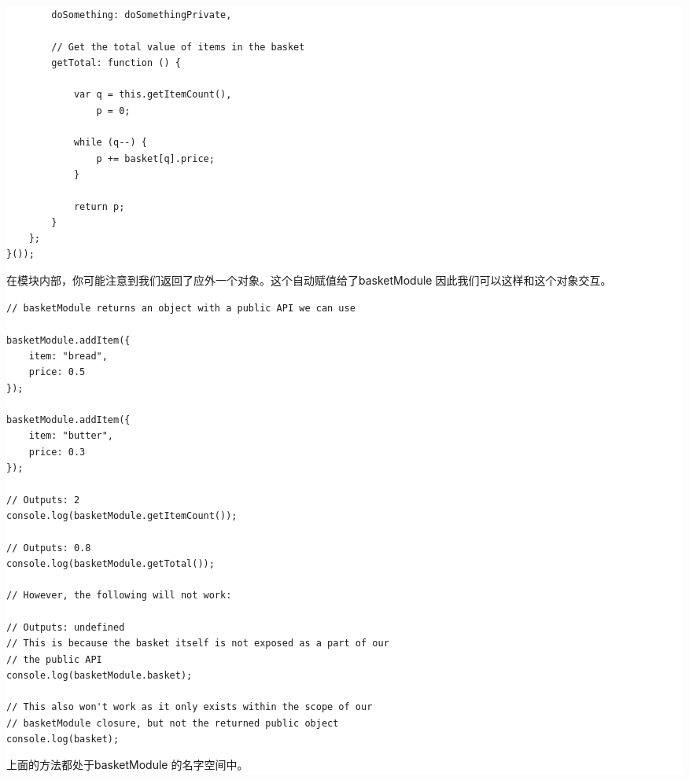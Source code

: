 ```
        doSomething: doSomethingPrivate,

        // Get the total value of items in the basket
        getTotal: function () {

            var q = this.getItemCount(),
                p = 0;

            while (q--) {
                p += basket[q].price;
            }

            return p;
        }
    };
}());
```

在模块内部，你可能注意到我们返回了应外一个对象。这个自动赋值给了basketModule 因此我们可以这样和这个对象交互。

```
// basketModule returns an object with a public API we can use

basketModule.addItem({
    item: "bread",
    price: 0.5
});

basketModule.addItem({
    item: "butter",
    price: 0.3
});

// Outputs: 2
console.log(basketModule.getItemCount());

// Outputs: 0.8
console.log(basketModule.getTotal());

// However, the following will not work:

// Outputs: undefined
// This is because the basket itself is not exposed as a part of our
// the public API
console.log(basketModule.basket);

// This also won't work as it only exists within the scope of our
// basketModule closure, but not the returned public object
console.log(basket);
```

上面的方法都处于basketModule 的名字空间中。

